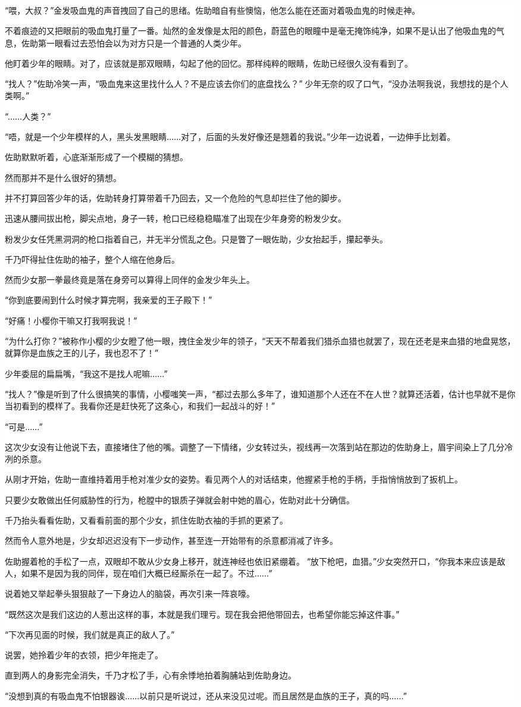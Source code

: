 “喂，大叔？”金发吸血鬼的声音拽回了自己的思绪。佐助暗自有些懊恼，他怎么能在还面对着吸血鬼的时候走神。

不着痕迹的又把眼前的吸血鬼打量了一番。灿然的金发像是太阳的颜色，蔚蓝色的眼瞳中是毫无掩饰纯净，如果不是认出了他吸血鬼的气息，佐助第一眼看过去恐怕会以为对方只是一个普通的人类少年。

他盯着少年的眼睛。对了，应该就是那双眼睛，勾起了他的回忆。那样纯粹的眼睛，佐助已经很久没有看到了。

“找人？”佐助冷笑一声，“吸血鬼来这里找什么人？不是应该去你们的底盘找么？”
少年无奈的叹了口气，“没办法啊我说，我想找的是个人类啊。”

“……人类？”

“唔，就是一个少年模样的人，黑头发黑眼睛……对了，后面的头发好像还是翘着的我说。”少年一边说着，一边伸手比划着。

佐助默默听着，心底渐渐形成了一个模糊的猜想。

然而那并不是什么很好的猜想。

并不打算回答少年的话，佐助转身打算带着千乃回去，又一个危险的气息却拦住了他的脚步。

迅速从腰间拔出枪，脚尖点地，身子一转，枪口已经稳稳瞄准了出现在少年身旁的粉发少女。

粉发少女任凭黑洞洞的枪口指着自己，并无半分慌乱之色。只是瞥了一眼佐助，少女抬起手，攥起拳头。

千乃吓得扯住佐助的袖子，整个人缩在他身后。

然而少女那一拳最终竟是落在身旁可以算得上同伴的金发少年头上。

“你到底要闹到什么时候才算完啊，我亲爱的王子殿下！”

“好痛！小樱你干嘛又打我啊我说！”

“为什么打你？”被称作小樱的少女瞪了他一眼，拽住金发少年的领子，“天天不帮着我们猎杀血猎也就罢了，现在还老是来血猎的地盘晃悠，就算你是血族之王的儿子，我也忍不了！”

少年委屈的扁扁嘴，“我这不是找人呢嘛……”

“找人？”像是听到了什么很搞笑的事情，小樱嗤笑一声，“都过去那么多年了，谁知道那个人还在不在人世？就算还活着，估计也早就不是你当初看到的模样了。我看你还是赶快死了这条心，和我们一起战斗的好！”

“可是……”

这次少女没有让他说下去，直接堵住了他的嘴。调整了一下情绪，少女转过头，视线再一次落到站在那边的佐助身上，眉宇间染上了几分冷冽的杀意。

从刚才开始，佐助一直维持着用手枪对准少女的姿势。看见两个人的对话结束，他握紧手枪的手柄，手指悄悄放到了扳机上。

只要少女敢做出任何威胁性的行为，枪膛中的银质子弹就会射中她的眉心，佐助对此十分确信。

千乃抬头看看佐助，又看看前面的那个少女，抓住佐助衣袖的手抓的更紧了。

然而令人意外地是，少女却迟迟没有下一步动作，甚至连一开始带有的杀意都消减了许多。

佐助握着枪的手松了一点，双眼却不敢从少女身上移开，就连神经也依旧紧绷着。
“放下枪吧，血猎。”少女突然开口，“你我本来应该是敌人，如果不是因为我的同伴，现在咱们大概已经厮杀在一起了。不过……”

说着她又举起拳头狠狠敲了一下身边人的脑袋，再次引来一阵哀嚎。

“既然这次是我们这边的人惹出这样的事，本就是我们理亏。现在我会把他带回去，也希望你能忘掉这件事。”

“下次再见面的时候，我们就是真正的敌人了。”

说罢，她拎着少年的衣领，把少年拖走了。

<i class="fas fa-feather-alt"></i>

直到两人的身影完全消失，千乃才松了手，心有余悸地拍着胸脯站到佐助身边。

“没想到真的有吸血鬼不怕银器诶……以前只是听说过，还从来没见过呢。而且居然是血族的王子，真的吗……”
